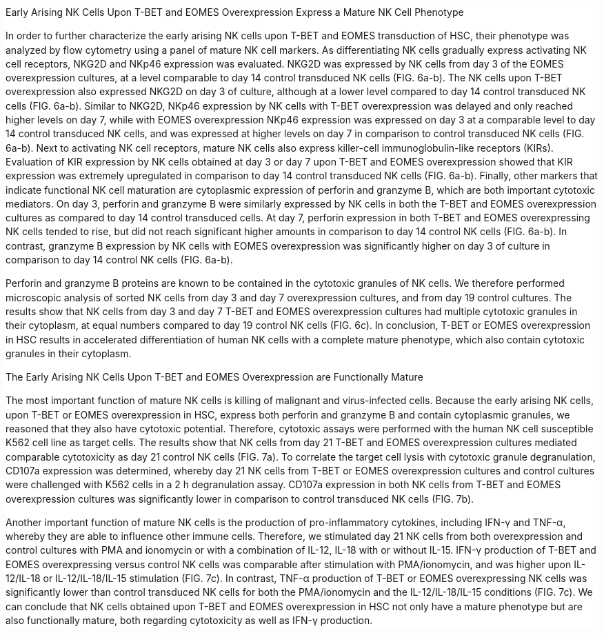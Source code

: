 Early Arising NK Cells Upon T-BET and EOMES Overexpression Express a Mature NK Cell Phenotype

In order to further characterize the early arising NK cells upon T-BET and EOMES transduction of HSC, their phenotype was analyzed by flow cytometry using a panel of mature NK cell markers. As differentiating NK cells gradually express activating NK cell receptors, NKG2D and NKp46 expression was evaluated. NKG2D was expressed by NK cells from day 3 of the EOMES overexpression cultures, at a level comparable to day 14 control transduced NK cells (FIG. 6a-b). The NK cells upon T-BET overexpression also expressed NKG2D on day 3 of culture, although at a lower level compared to day 14 control transduced NK cells (FIG. 6a-b). Similar to NKG2D, NKp46 expression by NK cells with T-BET overexpression was delayed and only reached higher levels on day 7, while with EOMES overexpression NKp46 expression was expressed on day 3 at a comparable level to day 14 control transduced NK cells, and was expressed at higher levels on day 7 in comparison to control transduced NK cells (FIG. 6a-b). Next to activating NK cell receptors, mature NK cells also express killer-cell immunoglobulin-like receptors (KIRs). Evaluation of KIR expression by NK cells obtained at day 3 or day 7 upon T-BET and EOMES overexpression showed that KIR expression was extremely upregulated in comparison to day 14 control transduced NK cells (FIG. 6a-b). Finally, other markers that indicate functional NK cell maturation are cytoplasmic expression of perforin and granzyme B, which are both important cytotoxic mediators. On day 3, perforin and granzyme B were similarly expressed by NK cells in both the T-BET and EOMES overexpression cultures as compared to day 14 control transduced cells. At day 7, perforin expression in both T-BET and EOMES overexpressing NK cells tended to rise, but did not reach significant higher amounts in comparison to day 14 control NK cells (FIG. 6a-b). In contrast, granzyme B expression by NK cells with EOMES overexpression was significantly higher on day 3 of culture in comparison to day 14 control NK cells (FIG. 6a-b).

Perforin and granzyme B proteins are known to be contained in the cytotoxic granules of NK cells. We therefore performed microscopic analysis of sorted NK cells from day 3 and day 7 overexpression cultures, and from day 19 control cultures. The results show that NK cells from day 3 and day 7 T-BET and EOMES overexpression cultures had multiple cytotoxic granules in their cytoplasm, at equal numbers compared to day 19 control NK cells (FIG. 6c). In conclusion, T-BET or EOMES overexpression in HSC results in accelerated differentiation of human NK cells with a complete mature phenotype, which also contain cytotoxic granules in their cytoplasm.

The Early Arising NK Cells Upon T-BET and EOMES Overexpression are Functionally Mature

The most important function of mature NK cells is killing of malignant and virus-infected cells. Because the early arising NK cells, upon T-BET or EOMES overexpression in HSC, express both perforin and granzyme B and contain cytoplasmic granules, we reasoned that they also have cytotoxic potential. Therefore, cytotoxic assays were performed with the human NK cell susceptible K562 cell line as target cells. The results show that NK cells from day 21 T-BET and EOMES overexpression cultures mediated comparable cytotoxicity as day 21 control NK cells (FIG. 7a). To correlate the target cell lysis with cytotoxic granule degranulation, CD107a expression was determined, whereby day 21 NK cells from T-BET or EOMES overexpression cultures and control cultures were challenged with K562 cells in a 2 h degranulation assay. CD107a expression in both NK cells from T-BET and EOMES overexpression cultures was significantly lower in comparison to control transduced NK cells (FIG. 7b).

Another important function of mature NK cells is the production of pro-inflammatory cytokines, including IFN-γ and TNF-α, whereby they are able to influence other immune cells. Therefore, we stimulated day 21 NK cells from both overexpression and control cultures with PMA and ionomycin or with a combination of IL-12, IL-18 with or without IL-15. IFN-γ production of T-BET and EOMES overexpressing versus control NK cells was comparable after stimulation with PMA/ionomycin, and was higher upon IL-12/IL-18 or IL-12/IL-18/IL-15 stimulation (FIG. 7c). In contrast, TNF-α production of T-BET or EOMES overexpressing NK cells was significantly lower than control transduced NK cells for both the PMA/ionomycin and the IL-12/IL-18/IL-15 conditions (FIG. 7c). We can conclude that NK cells obtained upon T-BET and EOMES overexpression in HSC not only have a mature phenotype but are also functionally mature, both regarding cytotoxicity as well as IFN-γ production.
